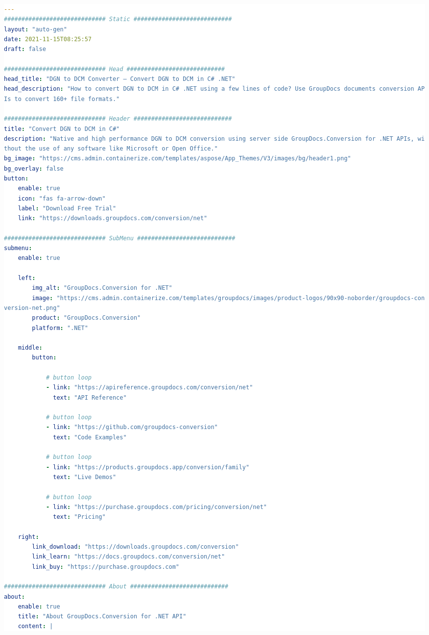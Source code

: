 ```yaml
---
############################# Static ############################
layout: "auto-gen"
date: 2021-11-15T08:25:57
draft: false

############################# Head ############################
head_title: "DGN to DCM Converter – Convert DGN to DCM in C# .NET"
head_description: "How to convert DGN to DCM in C# .NET using a few lines of code? Use GroupDocs documents conversion APIs to convert 160+ file formats."

############################# Header ############################
title: "Convert DGN to DCM in C#"
description: "Native and high performance DGN to DCM conversion using server side GroupDocs.Conversion for .NET APIs, without the use of any software like Microsoft or Open Office."
bg_image: "https://cms.admin.containerize.com/templates/aspose/App_Themes/V3/images/bg/header1.png"
bg_overlay: false
button:
    enable: true
    icon: "fas fa-arrow-down"
    label: "Download Free Trial"
    link: "https://downloads.groupdocs.com/conversion/net"

############################# SubMenu ############################
submenu:
    enable: true

    left:
        img_alt: "GroupDocs.Conversion for .NET"
        image: "https://cms.admin.containerize.com/templates/groupdocs/images/product-logos/90x90-noborder/groupdocs-conversion-net.png"
        product: "GroupDocs.Conversion"
        platform: ".NET"

    middle:
        button:

            # button loop
            - link: "https://apireference.groupdocs.com/conversion/net"
              text: "API Reference"

            # button loop
            - link: "https://github.com/groupdocs-conversion"
              text: "Code Examples"

            # button loop
            - link: "https://products.groupdocs.app/conversion/family"
              text: "Live Demos"

            # button loop
            - link: "https://purchase.groupdocs.com/pricing/conversion/net"
              text: "Pricing"

    right:
        link_download: "https://downloads.groupdocs.com/conversion"
        link_learn: "https://docs.groupdocs.com/conversion/net"
        link_buy: "https://purchase.groupdocs.com"

############################# About ############################
about:
    enable: true
    title: "About GroupDocs.Conversion for .NET API"
    content: |
```